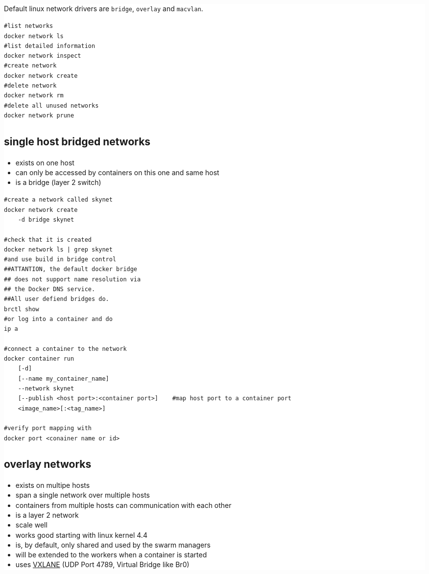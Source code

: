 Default linux network drivers are `bridge`, `overlay` and `macvlan`.

```
#list networks
docker network ls
#list detailed information
docker network inspect
#create network
docker network create
#delete network
docker network rm
#delete all unused networks
docker network prune
```

## single host bridged networks

* exists on one host
* can only be accessed by containers on this one and same host
* is a bridge (layer 2 switch)

```
#create a network called skynet
docker network create
    -d bridge skynet

#check that it is created
docker network ls | grep skynet
#and use build in bridge control
##ATTANTION, the default docker bridge
## does not support name resolution via
## the Docker DNS service.
##All user defiend bridges do.
brctl show
#or log into a container and do
ip a

#connect a container to the network
docker container run
    [-d]
    [--name my_container_name]
    --network skynet
    [--publish <host port>:<container port>]    #map host port to a container port
    <image_name>[:<tag_name>]

#verify port mapping with
docker port <conainer name or id>
```

## overlay networks

* exists on multipe hosts
* span a single network over multiple hosts
* containers from multiple hosts can communication with each other
* is a layer 2 network
* scale well
* works good starting with linux kernel 4.4
* is, by default, only shared and used by the swarm managers
* will be extended to the workers when a container is started
* uses [VXLANE](https://en.wikipedia.org/wiki/Virtual_Extensible_LAN) (UDP Port 4789, Virtual Bridge like Br0)
